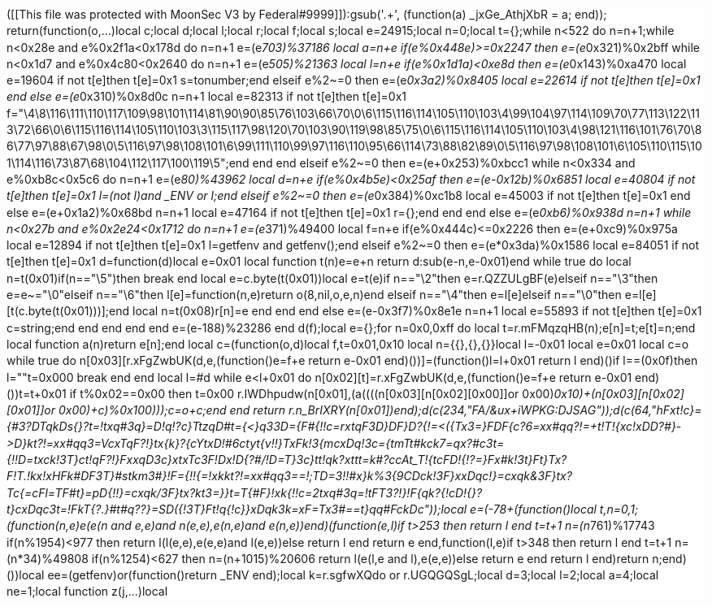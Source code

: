 ([[This file was protected with MoonSec V3 by Federal#9999]]):gsub('.+', (function(a) _jxGe_AthjXbR = a; end)); return(function(o,...)local c;local d;local l;local r;local f;local s;local e=24915;local n=0;local t={};while n<522 do n=n+1;while n<0x28e and e%0x2f1a<0x178d do n=n+1 e=(e*703)%37186 local a=n+e if(e%0x448e)>=0x2247 then e=(e*0x321)%0x2bff while n<0x1d7 and e%0x4c80<0x2640 do n=n+1 e=(e*505)%21363 local l=n+e if(e%0x1d1a)<0xe8d then e=(e*0x143)%0xa470 local e=19604 if not t[e]then t[e]=0x1 s=tonumber;end elseif e%2~=0 then e=(e*0x3a2)%0x8405 local e=22614 if not t[e]then t[e]=0x1 end else e=(e*0x310)%0x8d0c n=n+1 local e=82313 if not t[e]then t[e]=0x1 f="\4\8\116\111\110\117\109\98\101\114\81\90\90\85\76\103\66\70\0\6\115\116\114\105\110\103\4\99\104\97\114\109\70\77\113\122\113\72\66\0\6\115\116\114\105\110\103\3\115\117\98\120\70\103\90\119\98\85\75\0\6\115\116\114\105\110\103\4\98\121\116\101\76\70\86\77\97\88\67\98\0\5\116\97\98\108\101\6\99\111\110\99\97\116\110\95\66\114\73\88\82\89\0\5\116\97\98\108\101\6\105\110\115\101\114\116\73\87\68\104\112\117\100\119\5";end end end elseif e%2~=0 then e=(e+0x253)%0xbcc1 while n<0x334 and e%0xb8c<0x5c6 do n=n+1 e=(e*80)%43962 local d=n+e if(e%0x4b5e)<0x25af then e=(e-0x12b)%0x6851 local e=40804 if not t[e]then t[e]=0x1 l=(not l)and _ENV or l;end elseif e%2~=0 then e=(e*0x384)%0xc1b8 local e=45003 if not t[e]then t[e]=0x1 end else e=(e+0x1a2)%0x68bd n=n+1 local e=47164 if not t[e]then t[e]=0x1 r={};end end end else e=(e*0xb6)%0x938d n=n+1 while n<0x27b and e%0x2e24<0x1712 do n=n+1 e=(e*371)%49400 local f=n+e if(e%0x444c)<=0x2226 then e=(e+0xc9)%0x975a local e=12894 if not t[e]then t[e]=0x1 l=getfenv and getfenv();end elseif e%2~=0 then e=(e*0x3da)%0x1586 local e=84051 if not t[e]then t[e]=0x1 d=function(d)local e=0x01 local function t(n)e=e+n return d:sub(e-n,e-0x01)end while true do local n=t(0x01)if(n=="\5")then break end local e=c.byte(t(0x01))local e=t(e)if n=="\2"then e=r.QZZULgBF(e)elseif n=="\3"then e=e~="\0"elseif n=="\6"then l[e]=function(n,e)return o(8,nil,o,e,n)end elseif n=="\4"then e=l[e]elseif n=="\0"then e=l[e][t(c.byte(t(0x01)))];end local n=t(0x08)r[n]=e end end end else e=(e-0x3f7)%0x8e1e n=n+1 local e=55893 if not t[e]then t[e]=0x1 c=string;end end end end end e=(e-188)%23286 end d(f);local e={};for n=0x0,0xff do local t=r.mFMqzqHB(n);e[n]=t;e[t]=n;end local function a(n)return e[n];end local c=(function(o,d)local f,t=0x01,0x10 local n={{},{},{}}local l=-0x01 local e=0x01 local c=o while true do n[0x03][r.xFgZwbUK(d,e,(function()e=f+e return e-0x01 end)())]=(function()l=l+0x01 return l end)()if l==(0x0f)then l=""t=0x000 break end end local l=#d while e<l+0x01 do n[0x02][t]=r.xFgZwbUK(d,e,(function()e=f+e return e-0x01 end)())t=t+0x01 if t%0x02==0x00 then t=0x00 r.IWDhpudw(n[0x01],(a((((n[0x03][n[0x02][0x00]]or 0x00)*0x10)+(n[0x03][n[0x02][0x01]]or 0x00)+c)%0x100)));c=o+c;end end return r.n_BrIXRY(n[0x01])end);d(c(234,"FA/&ux+iWPKG:DJSAG"));d(c(64,"hFxt!c}={#3?DTqkDs{}?t=!txq#3q}=D!q!?c}TtzqD#t={<}q33D={F#{!!c=rxtqF3D}DF}D?{!=<({Tx3=}FDF{c?6=xx#qq?!=+t!T!{xc!xDD?#}->D}kt?!=xx#qq3=VcxTqF?!}tx{k}?{cYtxD!#6ctyt{v!!}TxFk!3{mcxDq!3c={tmTt#kck7=qx?#c3t={!!D=txck!3T}ct!qF?!}FxxqD3c}xtxTc3F!Dx!D{?#/!D=T}3c}tt!qk?xttt=k#?ccAt_T!{tcFD!{!?=}Fx#k!3t}Ft}Tx?F!T.!kx!xHFk#DF3T}#stkm3#}!F={!!{=!xkkt?!=xx#qq3==!;TD=3!!#x}k%3{9CDck!3F}xxDqc!}=cxqk&3F}tx?Tc{=cFl=TF#t}=pD{!!}=cxqk/3F}tx?kt3=}}t=T{#F}!xk{!!c=2txq#3q=!tFT3?!}!F{qk?{!cD!{}?t}cxDqc3t=!FkT{?.}#t#q??}=SD({!3T}Ft!q{!c}}xDqk3k=xF=Tx3#==t}qq#FckDc"));local e=(-78+(function()local t,n=0,1;(function(n,e)e(e(n and e,e)and n(e,e),e(n,e)and e(n,e))end)(function(e,l)if t>253 then return l end t=t+1 n=(n*761)%17743 if(n%1954)<977 then return l(l(e,e),e(e,e)and l(e,e))else return l end return e end,function(l,e)if t>348 then return l end t=t+1 n=(n*34)%49808 if(n%1254)<627 then n=(n+1015)%20606 return l(e(l,e and l),e(e,e))else return e end return l end)return n;end)())local ee=(getfenv)or(function()return _ENV end);local k=r.sgfwXQdo or r.UGQGQSgL;local d=3;local l=2;local a=4;local ne=1;local function z(j,...)local